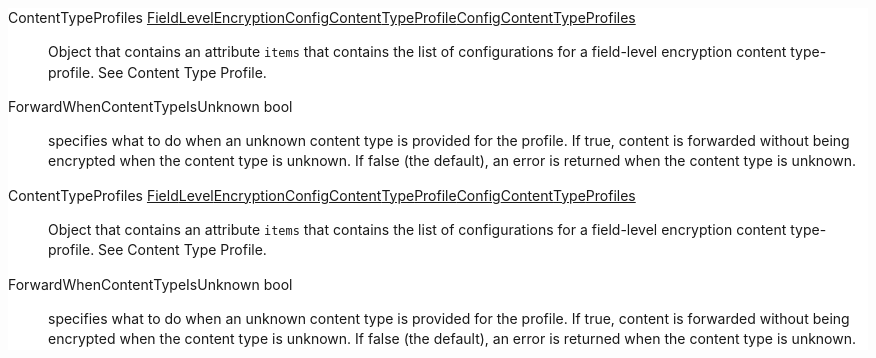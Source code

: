 <div>
<pulumi-choosable type="language" values="csharp">
<dl class="resources-properties"><dt class="property-required"
            title="Required">
        <span id="contenttypeprofiles_csharp">
<a data-swiftype-name="resource-property" data-swiftype-type="text" href="#contenttypeprofiles_csharp" style="color: inherit; text-decoration: inherit;">Content<wbr>Type<wbr>Profiles</a>
</span>
        <span class="property-indicator"></span>
        <span class="property-type"><a href="#fieldlevelencryptionconfigcontenttypeprofileconfigcontenttypeprofiles">Field<wbr>Level<wbr>Encryption<wbr>Config<wbr>Content<wbr>Type<wbr>Profile<wbr>Config<wbr>Content<wbr>Type<wbr>Profiles</a></span>
    </dt>
    <dd><p>Object that contains an attribute <code>items</code> that contains the list of configurations for a field-level encryption content type-profile. See Content Type Profile.</p>
</dd><dt class="property-required"
            title="Required">
        <span id="forwardwhencontenttypeisunknown_csharp">
<a data-swiftype-name="resource-property" data-swiftype-type="text" href="#forwardwhencontenttypeisunknown_csharp" style="color: inherit; text-decoration: inherit;">Forward<wbr>When<wbr>Content<wbr>Type<wbr>Is<wbr>Unknown</a>
</span>
        <span class="property-indicator"></span>
        <span class="property-type">bool</span>
    </dt>
    <dd><p>specifies what to do when an unknown content type is provided for the profile. If true, content is forwarded without being encrypted when the content type is unknown. If false (the default), an error is returned when the content type is unknown.</p>
</dd></dl>
</pulumi-choosable>
</div>

<div>
<pulumi-choosable type="language" values="go">
<dl class="resources-properties"><dt class="property-required"
            title="Required">
        <span id="contenttypeprofiles_go">
<a data-swiftype-name="resource-property" data-swiftype-type="text" href="#contenttypeprofiles_go" style="color: inherit; text-decoration: inherit;">Content<wbr>Type<wbr>Profiles</a>
</span>
        <span class="property-indicator"></span>
        <span class="property-type"><a href="#fieldlevelencryptionconfigcontenttypeprofileconfigcontenttypeprofiles">Field<wbr>Level<wbr>Encryption<wbr>Config<wbr>Content<wbr>Type<wbr>Profile<wbr>Config<wbr>Content<wbr>Type<wbr>Profiles</a></span>
    </dt>
    <dd><p>Object that contains an attribute <code>items</code> that contains the list of configurations for a field-level encryption content type-profile. See Content Type Profile.</p>
</dd><dt class="property-required"
            title="Required">
        <span id="forwardwhencontenttypeisunknown_go">
<a data-swiftype-name="resource-property" data-swiftype-type="text" href="#forwardwhencontenttypeisunknown_go" style="color: inherit; text-decoration: inherit;">Forward<wbr>When<wbr>Content<wbr>Type<wbr>Is<wbr>Unknown</a>
</span>
        <span class="property-indicator"></span>
        <span class="property-type">bool</span>
    </dt>
    <dd><p>specifies what to do when an unknown content type is provided for the profile. If true, content is forwarded without being encrypted when the content type is unknown. If false (the default), an error is returned when the content type is unknown.</p>
</dd></dl>
</pulumi-choosable>
</div>
